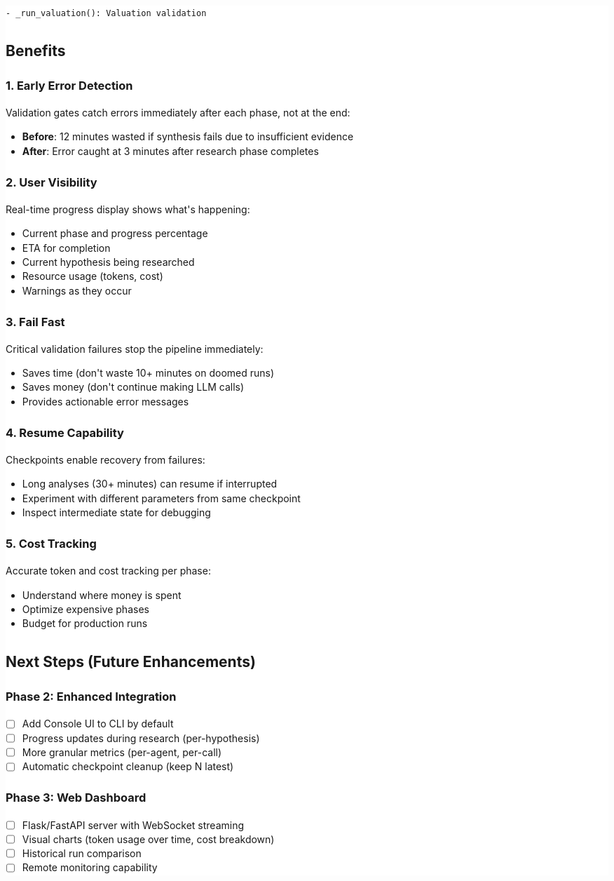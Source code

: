 ```
- _run_valuation(): Valuation validation
```

## Benefits

### 1. **Early Error Detection**
Validation gates catch errors immediately after each phase, not at the end:
- **Before**: 12 minutes wasted if synthesis fails due to insufficient evidence
- **After**: Error caught at 3 minutes after research phase completes

### 2. **User Visibility**
Real-time progress display shows what's happening:
- Current phase and progress percentage
- ETA for completion
- Current hypothesis being researched
- Resource usage (tokens, cost)
- Warnings as they occur

### 3. **Fail Fast**
Critical validation failures stop the pipeline immediately:
- Saves time (don't waste 10+ minutes on doomed runs)
- Saves money (don't continue making LLM calls)
- Provides actionable error messages

### 4. **Resume Capability**
Checkpoints enable recovery from failures:
- Long analyses (30+ minutes) can resume if interrupted
- Experiment with different parameters from same checkpoint
- Inspect intermediate state for debugging

### 5. **Cost Tracking**
Accurate token and cost tracking per phase:
- Understand where money is spent
- Optimize expensive phases
- Budget for production runs

## Next Steps (Future Enhancements)

### Phase 2: Enhanced Integration
- [ ] Add Console UI to CLI by default
- [ ] Progress updates during research (per-hypothesis)
- [ ] More granular metrics (per-agent, per-call)
- [ ] Automatic checkpoint cleanup (keep N latest)

### Phase 3: Web Dashboard
- [ ] Flask/FastAPI server with WebSocket streaming
- [ ] Visual charts (token usage over time, cost breakdown)
- [ ] Historical run comparison
- [ ] Remote monitoring capability

